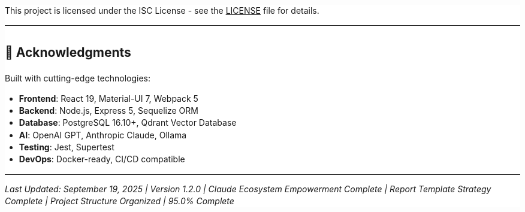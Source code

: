 This project is licensed under the ISC License - see the [LICENSE](LICENSE) file for details.

---

## 🎉 **Acknowledgments**

Built with cutting-edge technologies:
- **Frontend**: React 19, Material-UI 7, Webpack 5
- **Backend**: Node.js, Express 5, Sequelize ORM
- **Database**: PostgreSQL 16.10+, Qdrant Vector Database
- **AI**: OpenAI GPT, Anthropic Claude, Ollama
- **Testing**: Jest, Supertest
- **DevOps**: Docker-ready, CI/CD compatible

---

*Last Updated: September 19, 2025 | Version 1.2.0 | Claude Ecosystem Empowerment Complete | Report Template Strategy Complete | Project Structure Organized | 95.0% Complete*